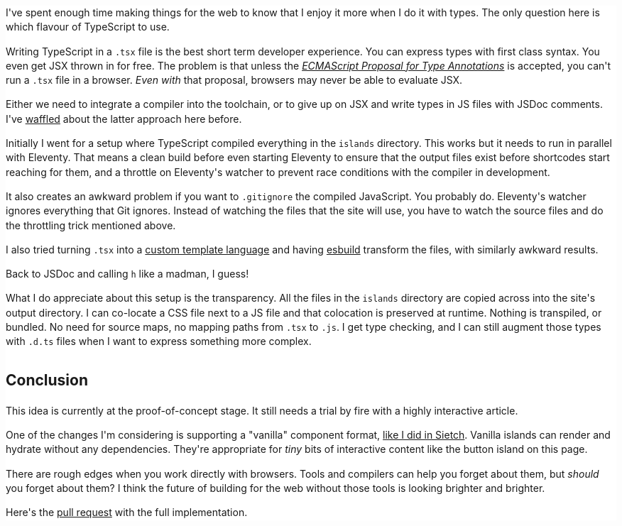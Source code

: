 I've spent enough time making things for the web to know that I enjoy it more when I do it with types. The only question here is which flavour of TypeScript to use.

Writing TypeScript in a `.tsx` file is the best short term developer experience. You can express types with first class syntax. You even get JSX thrown in for free. The problem is that unless the _[ECMAScript Proposal for Type Annotations](https://github.com/tc39/proposal-type-annotations)_ is accepted, you can't run a `.tsx` file in a browser. _Even with_ that proposal, browsers may never be able to evaluate JSX.

Either we need to integrate a compiler into the toolchain, or to give up on JSX and write types in JS files with JSDoc comments. I've [waffled](/web-dev-without-tools/#static-analysis) about the latter approach here before.

Initially I went for a setup where TypeScript compiled everything in the `islands` directory. This works but it needs to run in parallel with Eleventy. That means a clean build before even starting Eleventy to ensure that the output files exist before shortcodes start reaching for them, and a throttle on Eleventy's watcher to prevent race conditions with the compiler in development.

It also creates an awkward problem if you want to `.gitignore` the compiled JavaScript. You probably do. Eleventy's watcher ignores everything that Git ignores. Instead of watching the files that the site will use, you have to watch the source files and do the throttling trick mentioned above.

I also tried turning `.tsx` into a [custom template language](https://www.11ty.dev/docs/languages/custom/) and having [esbuild](https://esbuild.github.io/) transform the files, with similarly awkward results.

Back to JSDoc and calling `h` like a madman, I guess!

What I do appreciate about this setup is the transparency. All the files in the `islands` directory are copied across into the site's output directory. I can co-locate a CSS file next to a JS file and that colocation is preserved at runtime. Nothing is transpiled, or bundled. No need for source maps, no mapping paths from `.tsx` to `.js`. I get type checking, and I can still augment those types with `.d.ts` files when I want to express something more complex.

## Conclusion

This idea is currently at the proof-of-concept stage. It still needs a trial by fire with a highly interactive article.

One of the changes I'm considering is supporting a "vanilla" component format, [like I did in Sietch](https://sietch.netlify.app/reference/islands.html#vanilla). Vanilla islands can render and hydrate without any dependencies. They're appropriate for _tiny_ bits of interactive content like the button island on this page.

There are rough edges when you work directly with browsers. Tools and compilers can help you forget about them, but _should_ you forget about them? I think the future of building for the web without those tools is looking brighter and brighter.

Here's the [pull request](https://github.com/danprince/danthedev.com/pull/32) with the full implementation.

